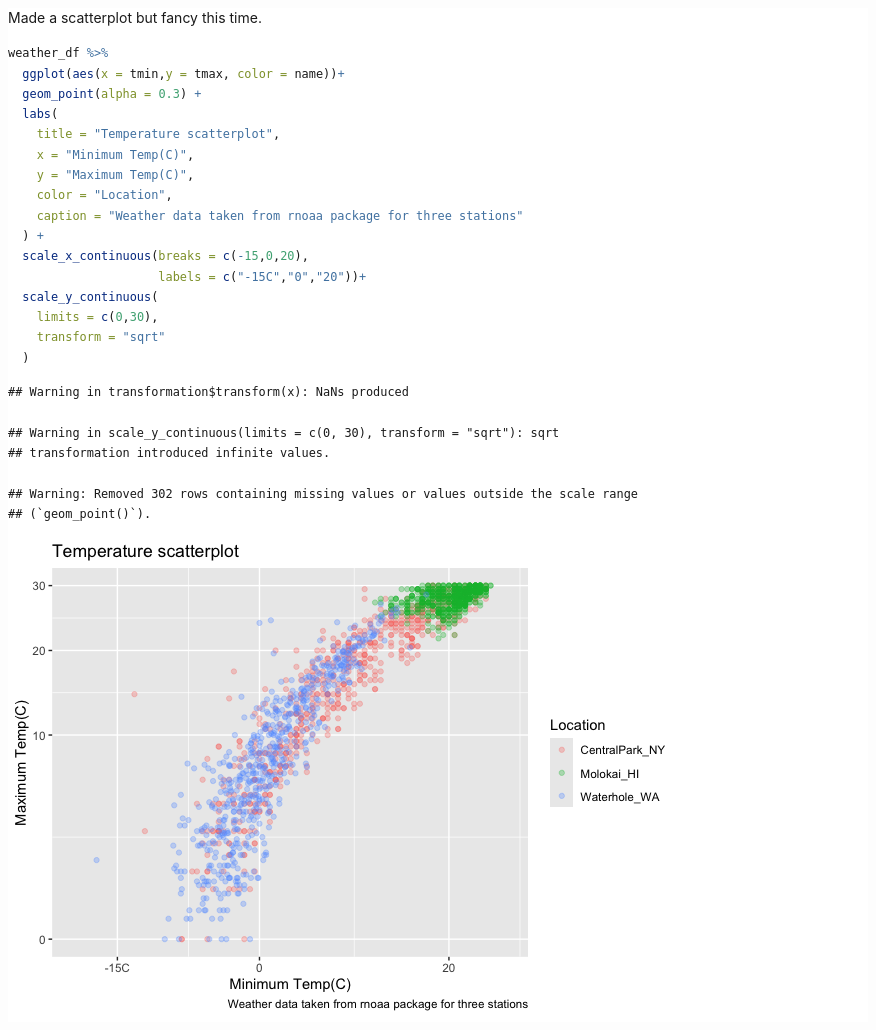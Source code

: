 Made a scatterplot but fancy this time.

``` r
weather_df %>% 
  ggplot(aes(x = tmin,y = tmax, color = name))+
  geom_point(alpha = 0.3) +
  labs(
    title = "Temperature scatterplot",
    x = "Minimum Temp(C)",
    y = "Maximum Temp(C)",
    color = "Location",
    caption = "Weather data taken from rnoaa package for three stations"
  ) +
  scale_x_continuous(breaks = c(-15,0,20),
                     labels = c("-15C","0","20"))+
  scale_y_continuous(
    limits = c(0,30),
    transform = "sqrt"
  )
```

    ## Warning in transformation$transform(x): NaNs produced

    ## Warning in scale_y_continuous(limits = c(0, 30), transform = "sqrt"): sqrt
    ## transformation introduced infinite values.

    ## Warning: Removed 302 rows containing missing values or values outside the scale range
    ## (`geom_point()`).

![](Visualization-2_files/figure-gfm/unnamed-chunk-2-1.png)
